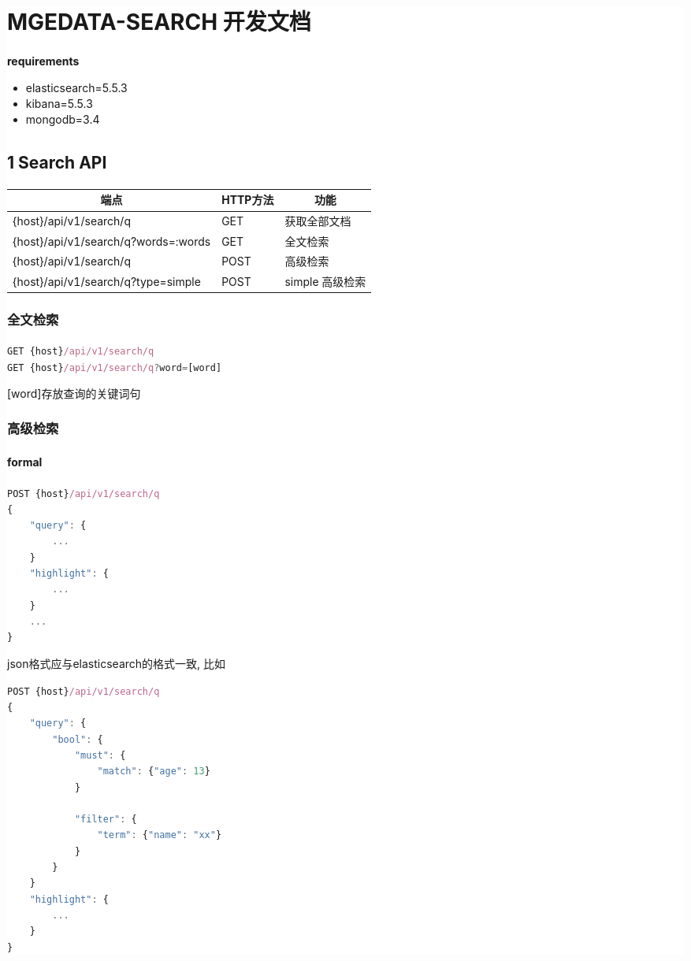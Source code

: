 # MGEDATA-SEARCH 开发文档

**requirements**

- elasticsearch=5.5.3
- kibana=5.5.3
- mongodb=3.4

## 1 Search API
| 端点                                  | HTTP方法 | 功能          |
| ----------------------------------- | ------ | ----------- |
| {host}/api/v1/search/q              | GET    | 获取全部文档      |
| {host}/api/v1/search/q?words=:words | GET    | 全文检索        |
| {host}/api/v1/search/q              | POST   | 高级检索        |
| {host}/api/v1/search/q?type=simple  | POST   | simple 高级检索 |

### 全文检索
```javascript
GET {host}/api/v1/search/q
GET {host}/api/v1/search/q?word=[word]
```
\[word\]存放查询的关键词句

### 高级检索
#### formal
```javascript
POST {host}/api/v1/search/q
{
    "query": {
        ...
    }
    "highlight": {
        ...
    }
    ...
}
```
json格式应与elasticsearch的格式一致, 比如
```javascript
POST {host}/api/v1/search/q
{
    "query": {
        "bool": {
            "must": {
                "match": {"age": 13}
            }

            "filter": {
                "term": {"name": "xx"}
            }
        }
    }
    "highlight": {
        ...
    }
}
```
